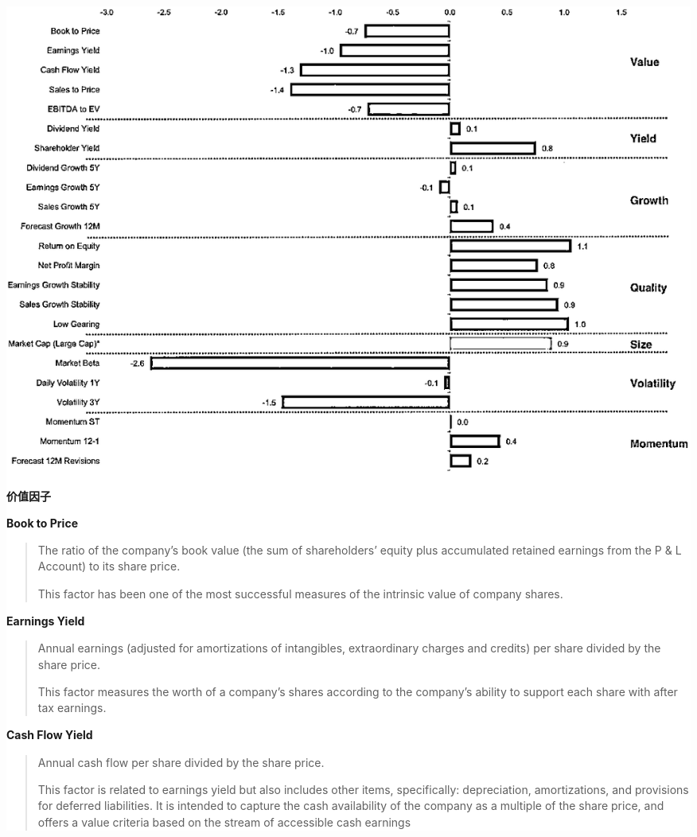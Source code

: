 ![](img/ec2ceaba5150e85fdaf10b7ee0a3097d.png)

**价值因子**

**Book to Price**

> The ratio of the company’s book value (the sum of shareholders’ equity plus accumulated retained earnings from the P & L Account) to its share price.
> 
> This factor has been one of the most successful measures of the intrinsic value of company shares.

**Earnings Yield**

> Annual earnings (adjusted for amortizations of intangibles, extraordinary charges and credits) per share divided by the share price.
> 
> This factor measures the worth of a company’s shares according to the company’s ability to support each share with after tax earnings.

**Cash Flow Yield**

> Annual cash flow per share divided by the share price.
> 
> This factor is related to earnings yield but also includes other items, specifically: depreciation, amortizations, and provisions for deferred liabilities. It is intended to capture the cash availability of the company as a multiple of the share price, and offers a value criteria based on the stream of accessible cash earnings
